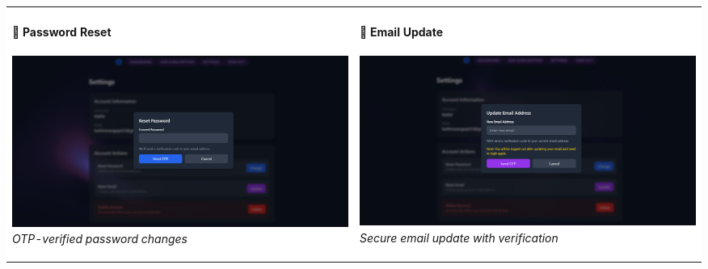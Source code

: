 </div>

<table>
<tr>
<td width="33%">

#### 🔑 Password Reset
![Password Reset](screenshots/password-reset.png)
*OTP-verified password changes*

</td>
<td width="33%">

#### 📧 Email Update
![Email Change](screenshots/email-change.png)
*Secure email update with verification*
